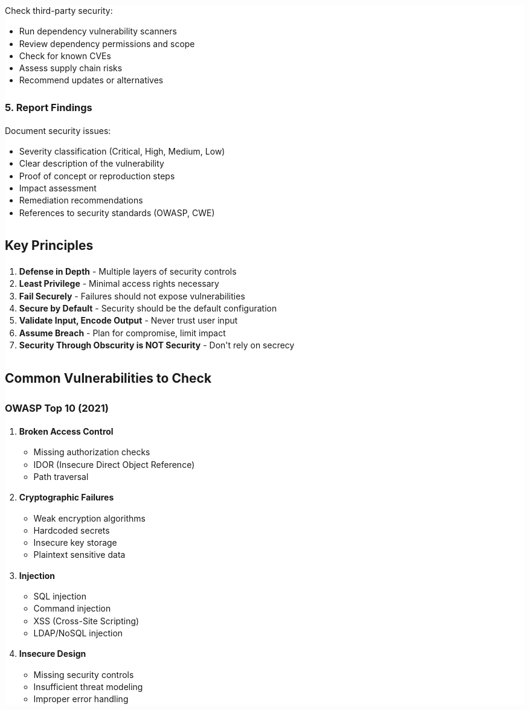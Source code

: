Check third-party security:
- Run dependency vulnerability scanners
- Review dependency permissions and scope
- Check for known CVEs
- Assess supply chain risks
- Recommend updates or alternatives

### 5. Report Findings

Document security issues:
- Severity classification (Critical, High, Medium, Low)
- Clear description of the vulnerability
- Proof of concept or reproduction steps
- Impact assessment
- Remediation recommendations
- References to security standards (OWASP, CWE)

## Key Principles

1. **Defense in Depth** - Multiple layers of security controls
2. **Least Privilege** - Minimal access rights necessary
3. **Fail Securely** - Failures should not expose vulnerabilities
4. **Secure by Default** - Security should be the default configuration
5. **Validate Input, Encode Output** - Never trust user input
6. **Assume Breach** - Plan for compromise, limit impact
7. **Security Through Obscurity is NOT Security** - Don't rely on secrecy

## Common Vulnerabilities to Check

### OWASP Top 10 (2021)
1. **Broken Access Control**
   - Missing authorization checks
   - IDOR (Insecure Direct Object Reference)
   - Path traversal

2. **Cryptographic Failures**
   - Weak encryption algorithms
   - Hardcoded secrets
   - Insecure key storage
   - Plaintext sensitive data

3. **Injection**
   - SQL injection
   - Command injection
   - XSS (Cross-Site Scripting)
   - LDAP/NoSQL injection

4. **Insecure Design**
   - Missing security controls
   - Insufficient threat modeling
   - Improper error handling
